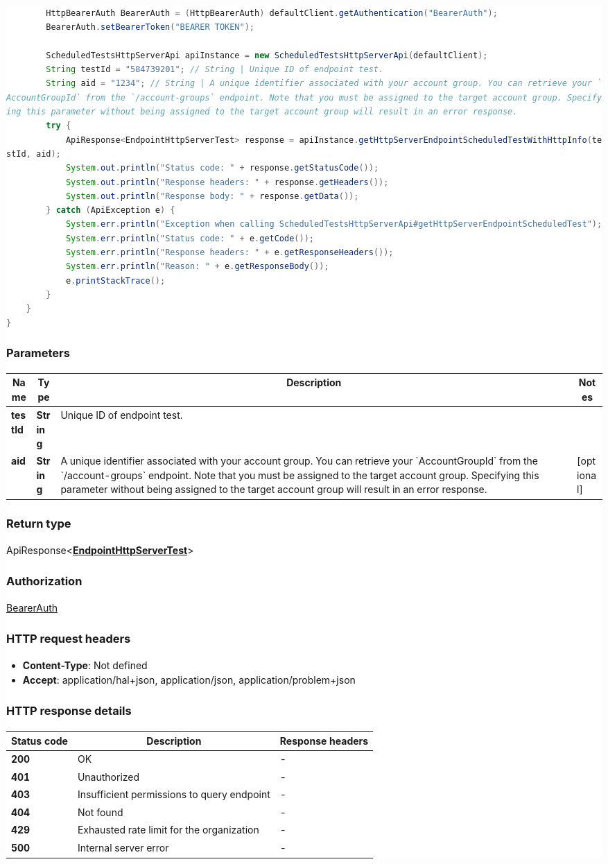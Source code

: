 ```java
        HttpBearerAuth BearerAuth = (HttpBearerAuth) defaultClient.getAuthentication("BearerAuth");
        BearerAuth.setBearerToken("BEARER TOKEN");

        ScheduledTestsHttpServerApi apiInstance = new ScheduledTestsHttpServerApi(defaultClient);
        String testId = "584739201"; // String | Unique ID of endpoint test.
        String aid = "1234"; // String | A unique identifier associated with your account group. You can retrieve your `AccountGroupId` from the `/account-groups` endpoint. Note that you must be assigned to the target account group. Specifying this parameter without being assigned to the target account group will result in an error response.
        try {
            ApiResponse<EndpointHttpServerTest> response = apiInstance.getHttpServerEndpointScheduledTestWithHttpInfo(testId, aid);
            System.out.println("Status code: " + response.getStatusCode());
            System.out.println("Response headers: " + response.getHeaders());
            System.out.println("Response body: " + response.getData());
        } catch (ApiException e) {
            System.err.println("Exception when calling ScheduledTestsHttpServerApi#getHttpServerEndpointScheduledTest");
            System.err.println("Status code: " + e.getCode());
            System.err.println("Response headers: " + e.getResponseHeaders());
            System.err.println("Reason: " + e.getResponseBody());
            e.printStackTrace();
        }
    }
}
```

### Parameters


| Name | Type | Description  | Notes |
|------------- | ------------- | ------------- | -------------|
| **testId** | **String**| Unique ID of endpoint test. | |
| **aid** | **String**| A unique identifier associated with your account group. You can retrieve your &#x60;AccountGroupId&#x60; from the &#x60;/account-groups&#x60; endpoint. Note that you must be assigned to the target account group. Specifying this parameter without being assigned to the target account group will result in an error response. | [optional] |

### Return type

ApiResponse<[**EndpointHttpServerTest**](EndpointHttpServerTest.md)>


### Authorization

[BearerAuth](../README.md#BearerAuth)

### HTTP request headers

- **Content-Type**: Not defined
- **Accept**: application/hal+json, application/json, application/problem+json

### HTTP response details
| Status code | Description | Response headers |
|-------------|-------------|------------------|
| **200** | OK |  -  |
| **401** | Unauthorized |  -  |
| **403** | Insufficient permissions to query endpoint |  -  |
| **404** | Not found |  -  |
| **429** | Exhausted rate limit for the organization |  -  |
| **500** | Internal server error |  -  |